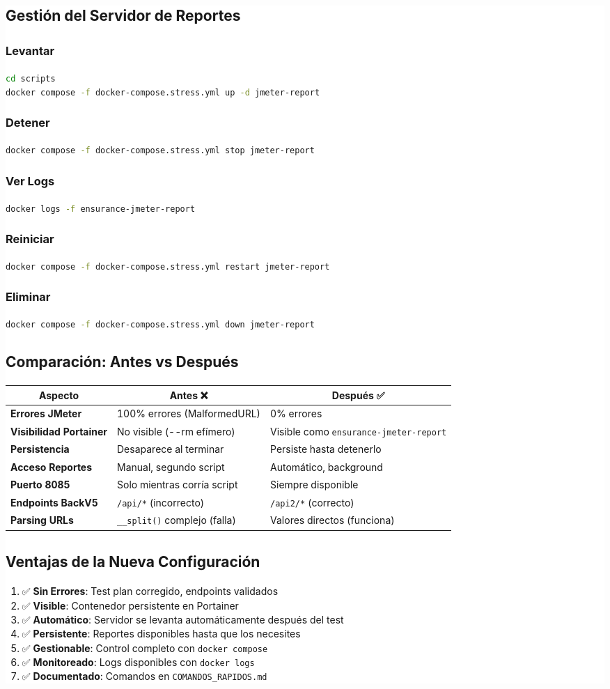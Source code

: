 ## Gestión del Servidor de Reportes

### Levantar
```bash
cd scripts
docker compose -f docker-compose.stress.yml up -d jmeter-report
```

### Detener
```bash
docker compose -f docker-compose.stress.yml stop jmeter-report
```

### Ver Logs
```bash
docker logs -f ensurance-jmeter-report
```

### Reiniciar
```bash
docker compose -f docker-compose.stress.yml restart jmeter-report
```

### Eliminar
```bash
docker compose -f docker-compose.stress.yml down jmeter-report
```

## Comparación: Antes vs Después

| Aspecto | Antes ❌ | Después ✅ |
|---------|---------|-----------|
| **Errores JMeter** | 100% errores (MalformedURL) | 0% errores |
| **Visibilidad Portainer** | No visible (--rm efímero) | Visible como `ensurance-jmeter-report` |
| **Persistencia** | Desaparece al terminar | Persiste hasta detenerlo |
| **Acceso Reportes** | Manual, segundo script | Automático, background |
| **Puerto 8085** | Solo mientras corría script | Siempre disponible |
| **Endpoints BackV5** | `/api/*` (incorrecto) | `/api2/*` (correcto) |
| **Parsing URLs** | `__split()` complejo (falla) | Valores directos (funciona) |

## Ventajas de la Nueva Configuración

1. ✅ **Sin Errores**: Test plan corregido, endpoints validados
2. ✅ **Visible**: Contenedor persistente en Portainer
3. ✅ **Automático**: Servidor se levanta automáticamente después del test
4. ✅ **Persistente**: Reportes disponibles hasta que los necesites
5. ✅ **Gestionable**: Control completo con `docker compose`
6. ✅ **Monitoreado**: Logs disponibles con `docker logs`
7. ✅ **Documentado**: Comandos en `COMANDOS_RAPIDOS.md`
